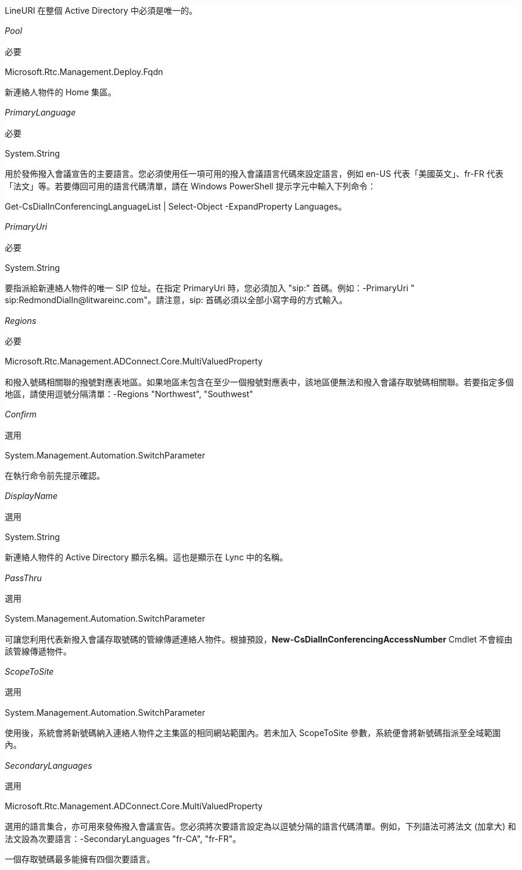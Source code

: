 <p>LineURI 在整個 Active Directory 中必須是唯一的。</p></td>
</tr>
<tr class="even">
<td><p><em>Pool</em></p></td>
<td><p>必要</p></td>
<td><p>Microsoft.Rtc.Management.Deploy.Fqdn</p></td>
<td><p>新連絡人物件的 Home 集區。</p></td>
</tr>
<tr class="odd">
<td><p><em>PrimaryLanguage</em></p></td>
<td><p>必要</p></td>
<td><p>System.String</p></td>
<td><p>用於發佈撥入會議宣告的主要語言。您必須使用任一項可用的撥入會議語言代碼來設定語言，例如 en-US 代表「美國英文」、fr-FR 代表「法文」等。若要傳回可用的語言代碼清單，請在 Windows PowerShell 提示字元中輸入下列命令：</p>
<p>Get-CsDialInConferencingLanguageList | Select-Object -ExpandProperty Languages。</p></td>
</tr>
<tr class="even">
<td><p><em>PrimaryUri</em></p></td>
<td><p>必要</p></td>
<td><p>System.String</p></td>
<td><p>要指派給新連絡人物件的唯一 SIP 位址。在指定 PrimaryUri 時，您必須加入 &quot;sip:&quot; 首碼。例如：-PrimaryUri &quot; sip:RedmondDialIn@litwareinc.com&quot;。請注意，sip: 首碼必須以全部小寫字母的方式輸入。</p></td>
</tr>
<tr class="odd">
<td><p><em>Regions</em></p></td>
<td><p>必要</p></td>
<td><p>Microsoft.Rtc.Management.ADConnect.Core.MultiValuedProperty</p></td>
<td><p>和撥入號碼相關聯的撥號對應表地區。如果地區未包含在至少一個撥號對應表中，該地區便無法和撥入會議存取號碼相關聯。若要指定多個地區，請使用逗號分隔清單：-Regions &quot;Northwest&quot;, &quot;Southwest&quot;</p></td>
</tr>
<tr class="even">
<td><p><em>Confirm</em></p></td>
<td><p>選用</p></td>
<td><p>System.Management.Automation.SwitchParameter</p></td>
<td><p>在執行命令前先提示確認。</p></td>
</tr>
<tr class="odd">
<td><p><em>DisplayName</em></p></td>
<td><p>選用</p></td>
<td><p>System.String</p></td>
<td><p>新連絡人物件的 Active Directory 顯示名稱。這也是顯示在 Lync 中的名稱。</p></td>
</tr>
<tr class="even">
<td><p><em>PassThru</em></p></td>
<td><p>選用</p></td>
<td><p>System.Management.Automation.SwitchParameter</p></td>
<td><p>可讓您利用代表新撥入會議存取號碼的管線傳遞連絡人物件。根據預設，<strong>New-CsDialInConferencingAccessNumber</strong> Cmdlet 不會經由該管線傳遞物件。</p></td>
</tr>
<tr class="odd">
<td><p><em>ScopeToSite</em></p></td>
<td><p>選用</p></td>
<td><p>System.Management.Automation.SwitchParameter</p></td>
<td><p>使用後，系統會將新號碼納入連絡人物件之主集區的相同網站範圍內。若未加入 ScopeToSite 參數，系統便會將新號碼指派至全域範圍內。</p></td>
</tr>
<tr class="even">
<td><p><em>SecondaryLanguages</em></p></td>
<td><p>選用</p></td>
<td><p>Microsoft.Rtc.Management.ADConnect.Core.MultiValuedProperty</p></td>
<td><p>選用的語言集合，亦可用來發佈撥入會議宣告。您必須將次要語言設定為以逗號分隔的語言代碼清單。例如，下列語法可將法文 (加拿大) 和法文設為次要語言：-SecondaryLanguages &quot;fr-CA&quot;, &quot;fr-FR&quot;。</p>
<p>一個存取號碼最多能擁有四個次要語言。</p></td>
</tr>
<tr class="odd">